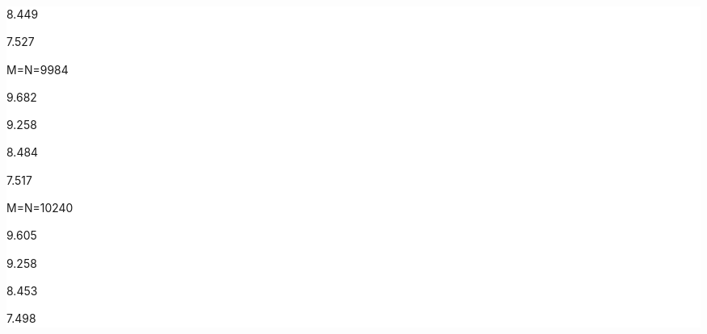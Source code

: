 8.449

</td>
<td width="100">

7.527

</td>
</tr>
<tr>
<td width="76">

M=N=9984

</td>
<td width="100">

9.682

</td>
<td width="100">

9.258

</td>
<td width="100">

8.484

</td>
<td width="100">

7.517

</td>
</tr>
<tr>
<td width="76">

M=N=10240

</td>
<td width="100">

9.605

</td>
<td width="100">

9.258

</td>
<td width="100">

8.453

</td>
<td width="100">

7.498
